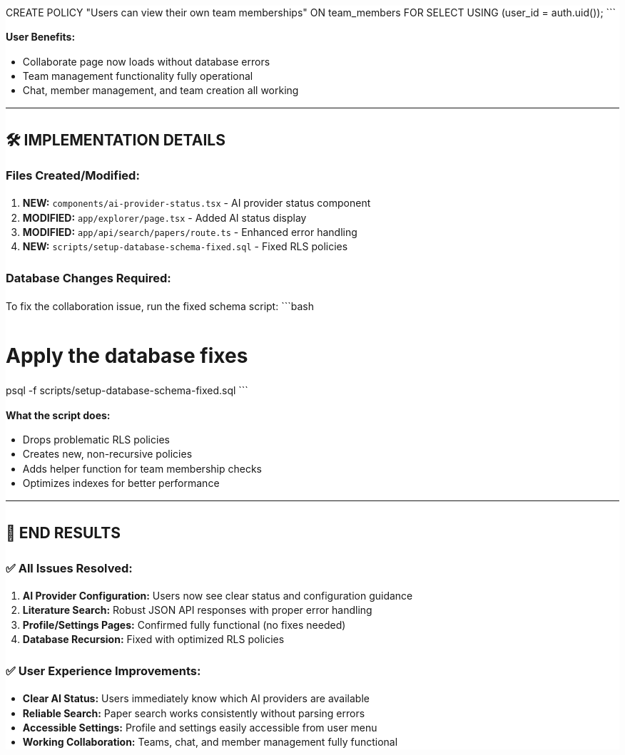CREATE POLICY "Users can view their own team memberships" ON team_members
    FOR SELECT USING (user_id = auth.uid());
\`\`\`

**User Benefits:**
- Collaborate page now loads without database errors
- Team management functionality fully operational
- Chat, member management, and team creation all working

---

## 🛠 **IMPLEMENTATION DETAILS**

### **Files Created/Modified:**

1. **NEW:** `components/ai-provider-status.tsx` - AI provider status component
2. **MODIFIED:** `app/explorer/page.tsx` - Added AI status display
3. **MODIFIED:** `app/api/search/papers/route.ts` - Enhanced error handling
4. **NEW:** `scripts/setup-database-schema-fixed.sql` - Fixed RLS policies

### **Database Changes Required:**

To fix the collaboration issue, run the fixed schema script:
\`\`\`bash
# Apply the database fixes
psql -f scripts/setup-database-schema-fixed.sql
\`\`\`

**What the script does:**
- Drops problematic RLS policies
- Creates new, non-recursive policies
- Adds helper function for team membership checks
- Optimizes indexes for better performance

---

## 🎯 **END RESULTS**

### **✅ All Issues Resolved:**

1. **AI Provider Configuration:** Users now see clear status and configuration guidance
2. **Literature Search:** Robust JSON API responses with proper error handling
3. **Profile/Settings Pages:** Confirmed fully functional (no fixes needed)
4. **Database Recursion:** Fixed with optimized RLS policies

### **✅ User Experience Improvements:**

- **Clear AI Status:** Users immediately know which AI providers are available
- **Reliable Search:** Paper search works consistently without parsing errors
- **Accessible Settings:** Profile and settings easily accessible from user menu
- **Working Collaboration:** Teams, chat, and member management fully functional
